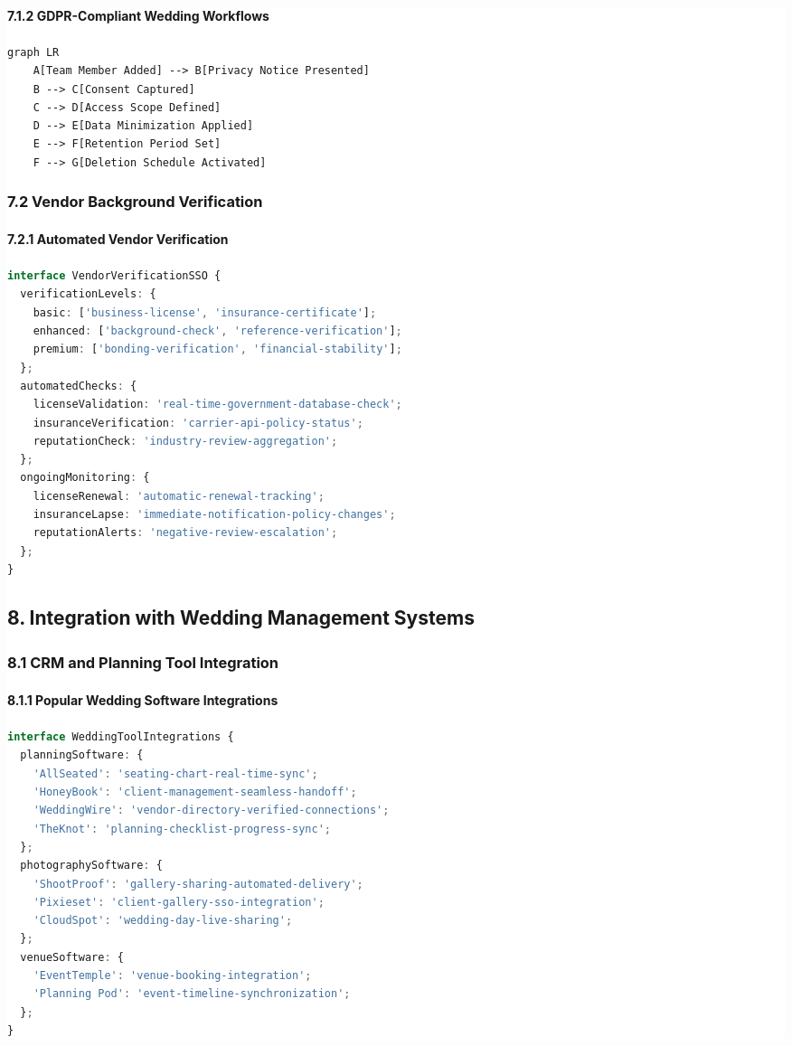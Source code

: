#### 7.1.2 GDPR-Compliant Wedding Workflows
```mermaid
graph LR
    A[Team Member Added] --> B[Privacy Notice Presented]
    B --> C[Consent Captured]
    C --> D[Access Scope Defined]
    D --> E[Data Minimization Applied]
    E --> F[Retention Period Set]
    F --> G[Deletion Schedule Activated]
```

### 7.2 Vendor Background Verification

#### 7.2.1 Automated Vendor Verification
```typescript
interface VendorVerificationSSO {
  verificationLevels: {
    basic: ['business-license', 'insurance-certificate'];
    enhanced: ['background-check', 'reference-verification'];
    premium: ['bonding-verification', 'financial-stability'];
  };
  automatedChecks: {
    licenseValidation: 'real-time-government-database-check';
    insuranceVerification: 'carrier-api-policy-status';
    reputationCheck: 'industry-review-aggregation';
  };
  ongoingMonitoring: {
    licenseRenewal: 'automatic-renewal-tracking';
    insuranceLapse: 'immediate-notification-policy-changes';
    reputationAlerts: 'negative-review-escalation';
  };
}
```

## 8. Integration with Wedding Management Systems

### 8.1 CRM and Planning Tool Integration

#### 8.1.1 Popular Wedding Software Integrations
```typescript
interface WeddingToolIntegrations {
  planningSoftware: {
    'AllSeated': 'seating-chart-real-time-sync';
    'HoneyBook': 'client-management-seamless-handoff';
    'WeddingWire': 'vendor-directory-verified-connections';
    'TheKnot': 'planning-checklist-progress-sync';
  };
  photographySoftware: {
    'ShootProof': 'gallery-sharing-automated-delivery';
    'Pixieset': 'client-gallery-sso-integration';
    'CloudSpot': 'wedding-day-live-sharing';
  };
  venueSoftware: {
    'EventTemple': 'venue-booking-integration';
    'Planning Pod': 'event-timeline-synchronization';
  };
}
```

